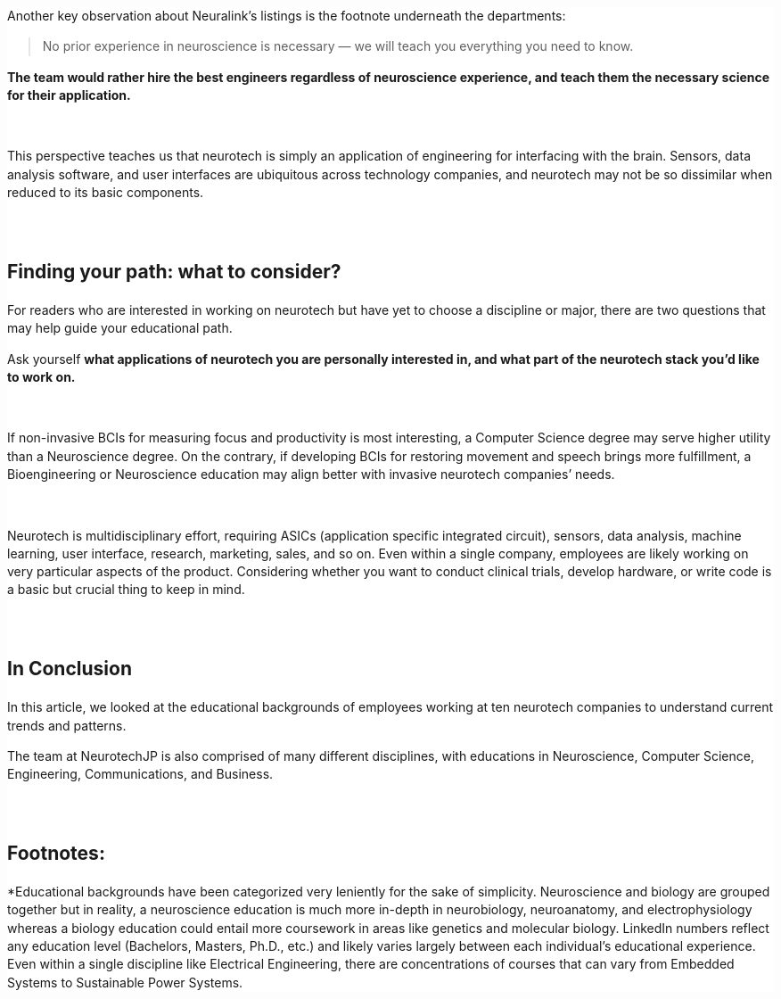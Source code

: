 Another key observation about Neuralink’s listings is the footnote underneath the departments:

> No prior experience in neuroscience is necessary — we will teach you everything you need to know.

**The team would rather hire the best engineers regardless of neuroscience experience, and teach them the necessary science for their application.**

&nbsp;

This perspective teaches us that neurotech is simply an application of engineering for interfacing with the brain. Sensors, data analysis software, and user interfaces are ubiquitous across technology companies, and neurotech may not be so dissimilar when reduced to its basic components.

&nbsp;

## Finding your path: what to consider?

For readers who are interested in working on neurotech but have yet to choose a discipline or major, there are two questions that may help guide your educational path.

Ask yourself **what applications of neurotech you are personally interested in, and what part of the neurotech stack you’d like to work on.**

&nbsp;

If non-invasive BCIs for measuring focus and productivity is most interesting, a Computer Science degree may serve higher utility than a Neuroscience degree. On the contrary, if developing BCIs for restoring movement and speech brings more fulfillment, a Bioengineering or Neuroscience education may align better with invasive neurotech companies’ needs.

&nbsp;

Neurotech is multidisciplinary effort, requiring ASICs (application specific integrated circuit), sensors, data analysis, machine learning, user interface, research, marketing, sales, and so on. Even within a single company, employees are likely working on very particular aspects of the product. Considering whether you want to conduct clinical trials, develop hardware, or write code is a basic but crucial thing to keep in mind.

&nbsp;

## In Conclusion

In this article, we looked at the educational backgrounds of employees working at ten neurotech companies to understand current trends and patterns.

The team at NeurotechJP is also comprised of many different disciplines, with educations in Neuroscience, Computer Science, Engineering, Communications, and Business.

&nbsp;

## Footnotes:

\*Educational backgrounds have been categorized very leniently for the sake of simplicity. Neuroscience and biology are grouped together but in reality, a neuroscience education is much more in-depth in neurobiology, neuroanatomy, and electrophysiology whereas a biology education could entail more coursework in areas like genetics and molecular biology. LinkedIn numbers reflect any education level (Bachelors, Masters, Ph.D., etc.) and likely varies largely between each individual’s educational experience. Even within a single discipline like Electrical Engineering, there are concentrations of courses that can vary from Embedded Systems to Sustainable Power Systems.
